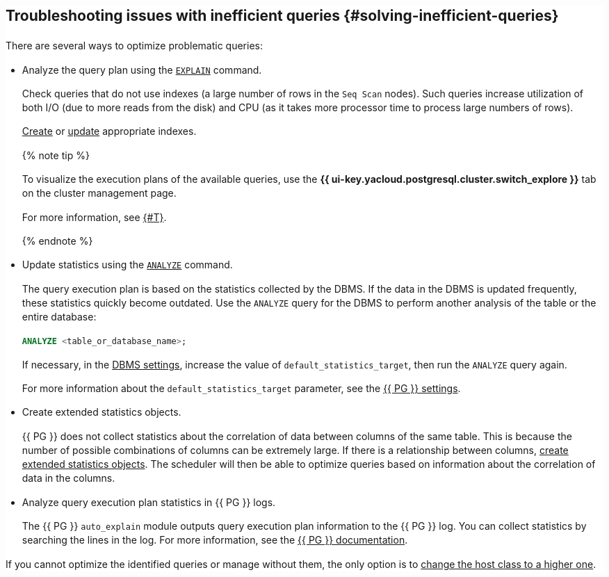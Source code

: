 ## Troubleshooting issues with inefficient queries {#solving-inefficient-queries}

There are several ways to optimize problematic queries:

* Analyze the query plan using the [`EXPLAIN`](https://www.postgresql.org/docs/current/sql-explain.html) command.

   Check queries that do not use indexes (a large number of rows in the `Seq Scan` nodes). Such queries increase utilization of both I/O (due to more reads from the disk) and CPU (as it takes more processor time to process large numbers of rows).

   [Create](https://www.postgresql.org/docs/current/sql-createindex.html) or [update](https://www.postgresql.org/docs/current/sql-reindex.html) appropriate indexes.

   
   {% note tip %}

   To visualize the execution plans of the available queries, use the **{{ ui-key.yacloud.postgresql.cluster.switch_explore }}** tab on the cluster management page.

   For more information, see [{#T}](../../managed-postgresql/operations/web-sql-query.md).

   {% endnote %}


* Update statistics using the [`ANALYZE`](https://www.postgresql.org/docs/current/sql-analyze.html) command.

   The query execution plan is based on the statistics collected by the DBMS. If the data in the DBMS is updated frequently, these statistics quickly become outdated. Use the `ANALYZE` query for the DBMS to perform another analysis of the table or the entire database:

   ```sql
   ANALYZE <table_or_database_name>;
   ```

   If necessary, in the [DBMS settings](../../managed-postgresql/operations/update.md#change-postgresql-config), increase the value of `default_statistics_target`, then run the `ANALYZE` query again.

   For more information about the `default_statistics_target` parameter, see the [{{ PG }} settings](../../managed-postgresql/concepts/settings-list.md#setting-default-statistics-target).

* Create extended statistics objects.

   {{ PG }} does not collect statistics about the correlation of data between columns of the same table. This is because the number of possible combinations of columns can be extremely large. If there is a relationship between columns, [create extended statistics objects](https://www.postgresql.org/docs/current/planner-stats.html#PLANNER-STATS-EXTENDED). The scheduler will then be able to optimize queries based on information about the correlation of data in the columns.

* Analyze query execution plan statistics in {{ PG }} logs.

   The {{ PG }} `auto_explain` module outputs query execution plan information to the {{ PG }} log. You can collect statistics by searching the lines in the log. For more information, see the [{{ PG }} documentation](https://www.postgresql.org/docs/current/auto-explain.html).

If you cannot optimize the identified queries or manage without them, the only option is to [change the host class to a higher one](../../managed-postgresql/operations/update.md#change-resource-preset).
